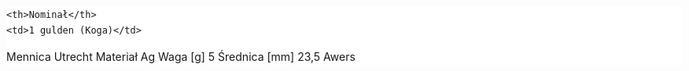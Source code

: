    <th>Nominał</th>
    <td>1 gulden (Koga)</td>
  </tr>
  <tr>
    <th>Mennica</th>
    <td>Utrecht</td>
  </tr>
  <tr>
    <th>Materiał</th>
    <td>Ag</td>
  </tr>
  <tr>
    <th>Waga [g]</th>
    <td>5</td>
  </tr>
  <tr>
    <th>Średnica [mm]</th>
    <td>23,5</td>
  </tr>
  <tr>
    <th>Awers</th>